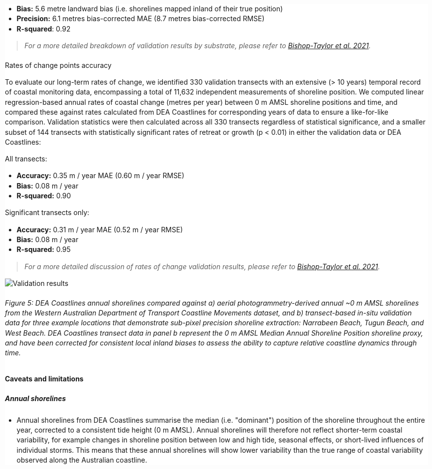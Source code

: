 * **Bias:** 5.6 metre landward bias (i.e. shorelines mapped inland of their true position)
* **Precision:** 6.1 metres bias-corrected MAE (8.7 metres bias-corrected RMSE)
* **R-squared**: 0.92

> *For a more detailed breakdown of validation results by substrate, please refer to [Bishop-Taylor et al. 2021](https://www.sciencedirect.com/science/article/pii/S0034425721004545).*

####   
Rates of change points accuracy

To evaluate our long-term rates of change, we identified 330 validation transects with an extensive (> 10 years) temporal record of coastal monitoring data, encompassing a total of 11,632 independent measurements of shoreline position. We computed linear regression-based annual rates of coastal change (metres per year) between 0 m AMSL shoreline positions and time, and compared these against rates calculated from DEA Coastlines for corresponding years of data to ensure a like-for-like comparison. Validation statistics were then calculated across all 330 transects regardless of statistical significance, and a smaller subset of 144 transects with statistically significant rates of retreat or growth (p < 0.01) in either the validation data or DEA Coastlines:

All transects:

* **Accuracy:** 0.35 m / year MAE (0.60 m / year RMSE)
* **Bias:** 0.08 m / year
* **R-squared:** 0.90

Significant transects only:

* **Accuracy:** 0.31 m / year MAE (0.52 m / year RMSE)
* **Bias:** 0.08 m / year
* **R-squared:** 0.95

> *For a more detailed discussion of rates of change validation results, please refer to [Bishop-Taylor et al. 2021](https://www.sciencedirect.com/science/article/pii/S0034425721004545).*

![Validation results](/sites/default/files/inline-images/Figure4_subpixel%20%281%29.png)

###### Figure 5: DEA Coastlines annual shorelines compared against a) aerial photogrammetry-derived annual ~0 m AMSL shorelines from the Western Australian Department of Transport Coastline Movements dataset, and b) transect-based in-situ validation data for three example locations that demonstrate sub-pixel precision shoreline extraction: Narrabeen Beach, Tugun Beach, and West Beach. DEA Coastlines transect data in panel b represent the 0 m AMSL Median Annual Shoreline Position shoreline proxy, and have been corrected for consistent local inland biases to assess the ability to capture relative coastline dynamics through time.

#### Caveats and limitations

##### Annual shorelines

* Annual shorelines from DEA Coastlines summarise the median (i.e. "dominant") position of the shoreline throughout the entire year, corrected to a consistent tide height (0 m AMSL). Annual shorelines will therefore not reflect shorter-term coastal variability, for example changes in shoreline position between low and high tide, seasonal effects, or short-lived influences of individual storms. This means that these annual shorelines will show lower variability than the true range of coastal variability observed along the Australian coastline.
